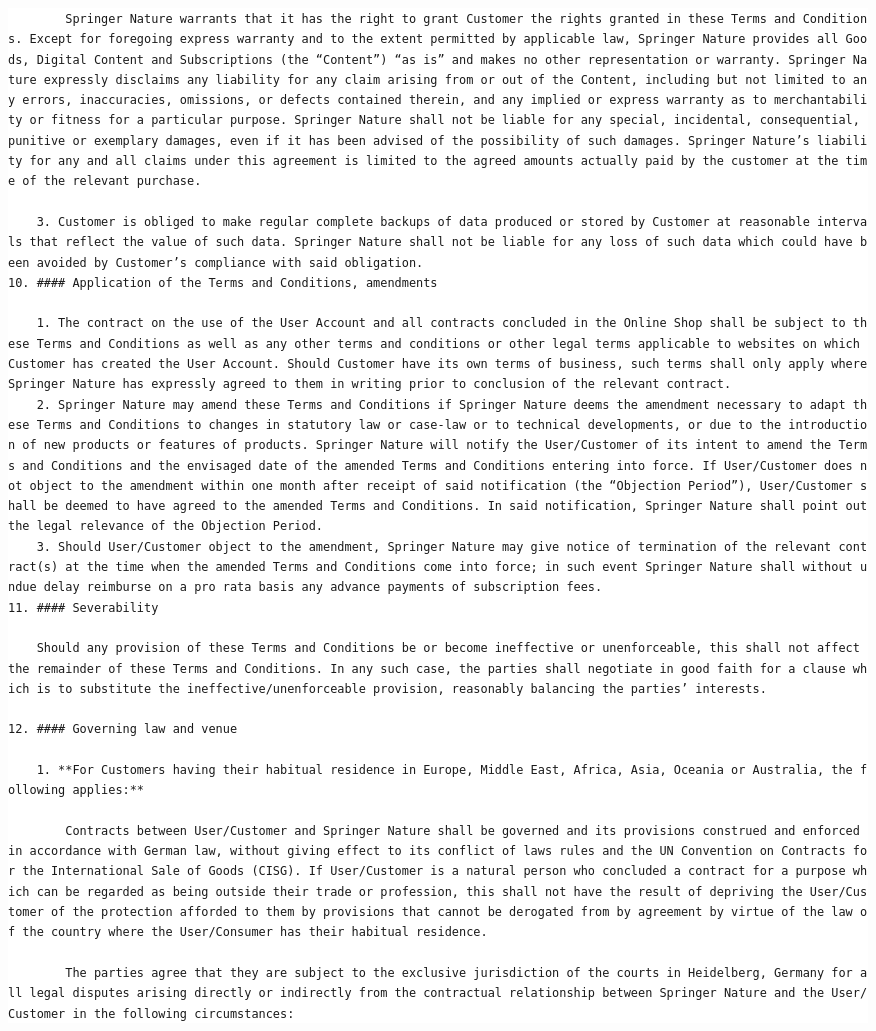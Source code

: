            Springer Nature warrants that it has the right to grant Customer the rights granted in these Terms and Conditions. Except for foregoing express warranty and to the extent permitted by applicable law, Springer Nature provides all Goods, Digital Content and Subscriptions (the “Content”) “as is” and makes no other representation or warranty. Springer Nature expressly disclaims any liability for any claim arising from or out of the Content, including but not limited to any errors, inaccuracies, omissions, or defects contained therein, and any implied or express warranty as to merchantability or fitness for a particular purpose. Springer Nature shall not be liable for any special, incidental, consequential, punitive or exemplary damages, even if it has been advised of the possibility of such damages. Springer Nature’s liability for any and all claims under this agreement is limited to the agreed amounts actually paid by the customer at the time of the relevant purchase.
            
        3. Customer is obliged to make regular complete backups of data produced or stored by Customer at reasonable intervals that reflect the value of such data. Springer Nature shall not be liable for any loss of such data which could have been avoided by Customer’s compliance with said obligation.
    10. #### Application of the Terms and Conditions, amendments
        
        1. The contract on the use of the User Account and all contracts concluded in the Online Shop shall be subject to these Terms and Conditions as well as any other terms and conditions or other legal terms applicable to websites on which Customer has created the User Account. Should Customer have its own terms of business, such terms shall only apply where Springer Nature has expressly agreed to them in writing prior to conclusion of the relevant contract.
        2. Springer Nature may amend these Terms and Conditions if Springer Nature deems the amendment necessary to adapt these Terms and Conditions to changes in statutory law or case-law or to technical developments, or due to the introduction of new products or features of products. Springer Nature will notify the User/Customer of its intent to amend the Terms and Conditions and the envisaged date of the amended Terms and Conditions entering into force. If User/Customer does not object to the amendment within one month after receipt of said notification (the “Objection Period”), User/Customer shall be deemed to have agreed to the amended Terms and Conditions. In said notification, Springer Nature shall point out the legal relevance of the Objection Period.
        3. Should User/Customer object to the amendment, Springer Nature may give notice of termination of the relevant contract(s) at the time when the amended Terms and Conditions come into force; in such event Springer Nature shall without undue delay reimburse on a pro rata basis any advance payments of subscription fees.
    11. #### Severability
        
        Should any provision of these Terms and Conditions be or become ineffective or unenforceable, this shall not affect the remainder of these Terms and Conditions. In any such case, the parties shall negotiate in good faith for a clause which is to substitute the ineffective/unenforceable provision, reasonably balancing the parties’ interests.
        
    12. #### Governing law and venue
        
        1. **For Customers having their habitual residence in Europe, Middle East, Africa, Asia, Oceania or Australia, the following applies:**
            
            Contracts between User/Customer and Springer Nature shall be governed and its provisions construed and enforced in accordance with German law, without giving effect to its conflict of laws rules and the UN Convention on Contracts for the International Sale of Goods (CISG). If User/Customer is a natural person who concluded a contract for a purpose which can be regarded as being outside their trade or profession, this shall not have the result of depriving the User/Customer of the protection afforded to them by provisions that cannot be derogated from by agreement by virtue of the law of the country where the User/Consumer has their habitual residence.
            
            The parties agree that they are subject to the exclusive jurisdiction of the courts in Heidelberg, Germany for all legal disputes arising directly or indirectly from the contractual relationship between Springer Nature and the User/Customer in the following circumstances:
            